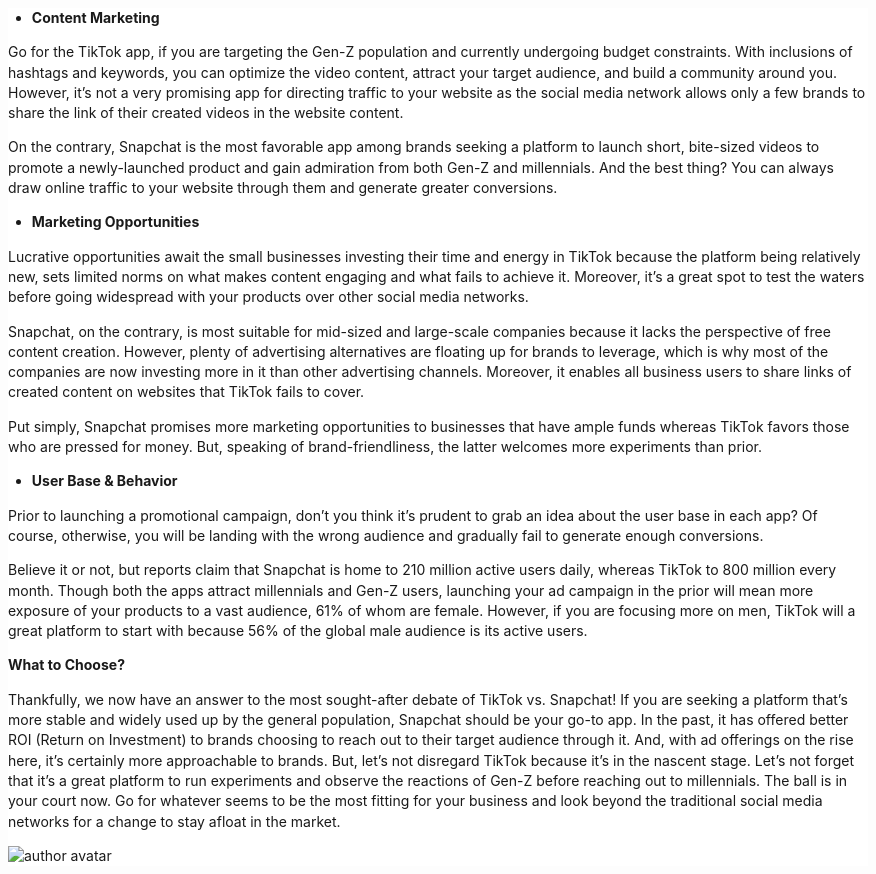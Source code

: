 * **Content Marketing**

Go for the TikTok app, if you are targeting the Gen-Z population and currently undergoing budget constraints. With inclusions of hashtags and keywords, you can optimize the video content, attract your target audience, and build a community around you. However, it’s not a very promising app for directing traffic to your website as the social media network allows only a few brands to share the link of their created videos in the website content.

On the contrary, Snapchat is the most favorable app among brands seeking a platform to launch short, bite-sized videos to promote a newly-launched product and gain admiration from both Gen-Z and millennials. And the best thing? You can always draw online traffic to your website through them and generate greater conversions.

* **Marketing Opportunities**

Lucrative opportunities await the small businesses investing their time and energy in TikTok because the platform being relatively new, sets limited norms on what makes content engaging and what fails to achieve it. Moreover, it’s a great spot to test the waters before going widespread with your products over other social media networks.

Snapchat, on the contrary, is most suitable for mid-sized and large-scale companies because it lacks the perspective of free content creation. However, plenty of advertising alternatives are floating up for brands to leverage, which is why most of the companies are now investing more in it than other advertising channels. Moreover, it enables all business users to share links of created content on websites that TikTok fails to cover.

Put simply, Snapchat promises more marketing opportunities to businesses that have ample funds whereas TikTok favors those who are pressed for money. But, speaking of brand-friendliness, the latter welcomes more experiments than prior.

* **User Base & Behavior**

Prior to launching a promotional campaign, don’t you think it’s prudent to grab an idea about the user base in each app? Of course, otherwise, you will be landing with the wrong audience and gradually fail to generate enough conversions.

Believe it or not, but reports claim that Snapchat is home to 210 million active users daily, whereas TikTok to 800 million every month. Though both the apps attract millennials and Gen-Z users, launching your ad campaign in the prior will mean more exposure of your products to a vast audience, 61% of whom are female. However, if you are focusing more on men, TikTok will a great platform to start with because 56% of the global male audience is its active users.

**What to Choose?**

Thankfully, we now have an answer to the most sought-after debate of TikTok vs. Snapchat! If you are seeking a platform that’s more stable and widely used up by the general population, Snapchat should be your go-to app. In the past, it has offered better ROI (Return on Investment) to brands choosing to reach out to their target audience through it. And, with ad offerings on the rise here, it’s certainly more approachable to brands. But, let’s not disregard TikTok because it’s in the nascent stage. Let’s not forget that it’s a great platform to run experiments and observe the reactions of Gen-Z before reaching out to millennials. The ball is in your court now. Go for whatever seems to be the most fitting for your business and look beyond the traditional social media networks for a change to stay afloat in the market.

![author avatar](https://images.wondershare.com/filmora/article-images/shannon-cox.jpg)
